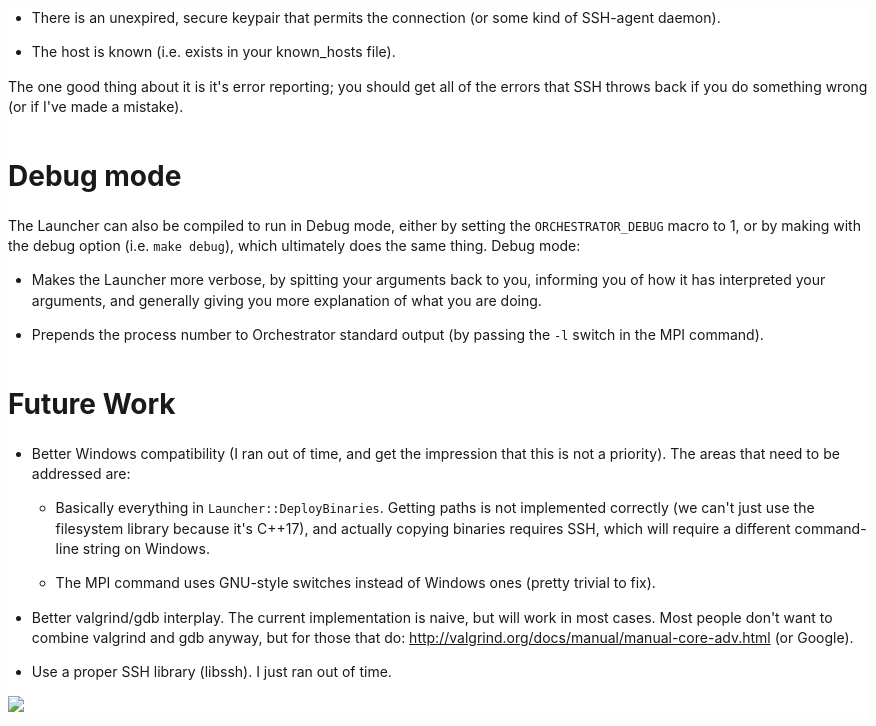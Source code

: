  - There is an unexpired, secure keypair that permits the connection (or some
   kind of SSH-agent daemon).

 - The host is known (i.e. exists in your known_hosts file).

The one good thing about it is it's error reporting; you should get all of the
errors that SSH throws back if you do something wrong (or if I've made a
mistake).

# Debug mode

The Launcher can also be compiled to run in Debug mode, either by setting the
`ORCHESTRATOR_DEBUG` macro to 1, or by making with the debug option (i.e. `make
debug`), which ultimately does the same thing. Debug mode:

 - Makes the Launcher more verbose, by spitting your arguments back to you,
   informing you of how it has interpreted your arguments, and generally giving
   you more explanation of what you are doing.

 - Prepends the process number to Orchestrator standard output (by passing the
   `-l` switch in the MPI command).

# Future Work

 - Better Windows compatibility (I ran out of time, and get the impression that
   this is not a priority). The areas that need to be addressed are:

   - Basically everything in `Launcher::DeployBinaries`. Getting paths is not
     implemented correctly (we can't just use the filesystem library because
     it's C++17), and actually copying binaries requires SSH, which will
     require a different command-line string on Windows.

   - The MPI command uses GNU-style switches instead of Windows ones (pretty
     trivial to fix).

 - Better valgrind/gdb interplay. The current implementation is naive, but will
   work in most cases. Most people don't want to combine valgrind and gdb
   anyway, but for those that do:
   http://valgrind.org/docs/manual/manual-core-adv.html (or Google).

 - Use a proper SSH library (libssh). I just ran out of time.

![](images/white_px.png)
